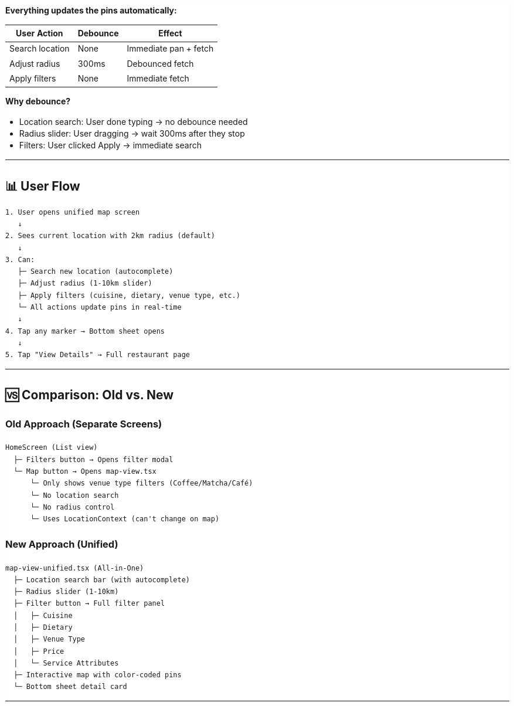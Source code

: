 **Everything updates the pins automatically:**

| User Action | Debounce | Effect |
|-------------|----------|--------|
| Search location | None | Immediate pan + fetch |
| Adjust radius | 300ms | Debounced fetch |
| Apply filters | None | Immediate fetch |

**Why debounce?**
- Location search: User done typing → no debounce needed
- Radius slider: User dragging → wait 300ms after they stop
- Filters: User clicked Apply → immediate search

---

## 📊 User Flow

```
1. User opens unified map screen
   ↓
2. Sees current location with 2km radius (default)
   ↓
3. Can:
   ├─ Search new location (autocomplete)
   ├─ Adjust radius (1-10km slider)
   ├─ Apply filters (cuisine, dietary, venue type, etc.)
   └─ All actions update pins in real-time
   ↓
4. Tap any marker → Bottom sheet opens
   ↓
5. Tap "View Details" → Full restaurant page
```

---

## 🆚 Comparison: Old vs. New

### Old Approach (Separate Screens)
```
HomeScreen (List view)
  ├─ Filters button → Opens filter modal
  └─ Map button → Opens map-view.tsx
      └─ Only shows venue type filters (Coffee/Matcha/Café)
      └─ No location search
      └─ No radius control
      └─ Uses LocationContext (can't change on map)
```

### New Approach (Unified)
```
map-view-unified.tsx (All-in-One)
  ├─ Location search bar (with autocomplete)
  ├─ Radius slider (1-10km)
  ├─ Filter button → Full filter panel
  │   ├─ Cuisine
  │   ├─ Dietary
  │   ├─ Venue Type
  │   ├─ Price
  │   └─ Service Attributes
  ├─ Interactive map with color-coded pins
  └─ Bottom sheet detail card
```

---